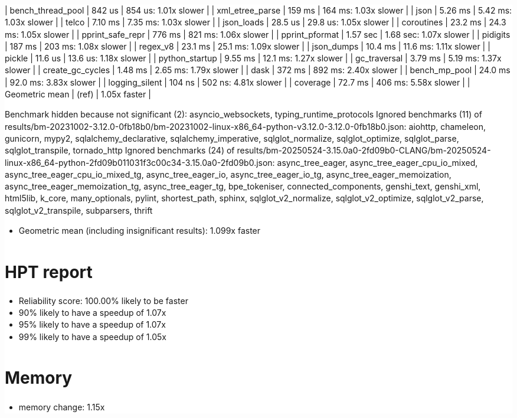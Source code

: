 | bench_thread_pool          | 842 us                                                 | 854 us: 1.01x slower                                                  |
| xml_etree_parse            | 159 ms                                                 | 164 ms: 1.03x slower                                                  |
| json                       | 5.26 ms                                                | 5.42 ms: 1.03x slower                                                 |
| telco                      | 7.10 ms                                                | 7.35 ms: 1.03x slower                                                 |
| json_loads                 | 28.5 us                                                | 29.8 us: 1.05x slower                                                 |
| coroutines                 | 23.2 ms                                                | 24.3 ms: 1.05x slower                                                 |
| pprint_safe_repr           | 776 ms                                                 | 821 ms: 1.06x slower                                                  |
| pprint_pformat             | 1.57 sec                                               | 1.68 sec: 1.07x slower                                                |
| pidigits                   | 187 ms                                                 | 203 ms: 1.08x slower                                                  |
| regex_v8                   | 23.1 ms                                                | 25.1 ms: 1.09x slower                                                 |
| json_dumps                 | 10.4 ms                                                | 11.6 ms: 1.11x slower                                                 |
| pickle                     | 11.6 us                                                | 13.6 us: 1.18x slower                                                 |
| python_startup             | 9.55 ms                                                | 12.1 ms: 1.27x slower                                                 |
| gc_traversal               | 3.79 ms                                                | 5.19 ms: 1.37x slower                                                 |
| create_gc_cycles           | 1.48 ms                                                | 2.65 ms: 1.79x slower                                                 |
| dask                       | 372 ms                                                 | 892 ms: 2.40x slower                                                  |
| bench_mp_pool              | 24.0 ms                                                | 92.0 ms: 3.83x slower                                                 |
| logging_silent             | 104 ns                                                 | 502 ns: 4.81x slower                                                  |
| coverage                   | 72.7 ms                                                | 406 ms: 5.58x slower                                                  |
| Geometric mean             | (ref)                                                  | 1.05x faster                                                          |

Benchmark hidden because not significant (2): asyncio_websockets, typing_runtime_protocols
Ignored benchmarks (11) of results/bm-20231002-3.12.0-0fb18b0/bm-20231002-linux-x86_64-python-v3.12.0-3.12.0-0fb18b0.json: aiohttp, chameleon, gunicorn, mypy2, sqlalchemy_declarative, sqlalchemy_imperative, sqlglot_normalize, sqlglot_optimize, sqlglot_parse, sqlglot_transpile, tornado_http
Ignored benchmarks (24) of results/bm-20250524-3.15.0a0-2fd09b0-CLANG/bm-20250524-linux-x86_64-python-2fd09b011031f3c00c34-3.15.0a0-2fd09b0.json: async_tree_eager, async_tree_eager_cpu_io_mixed, async_tree_eager_cpu_io_mixed_tg, async_tree_eager_io, async_tree_eager_io_tg, async_tree_eager_memoization, async_tree_eager_memoization_tg, async_tree_eager_tg, bpe_tokeniser, connected_components, genshi_text, genshi_xml, html5lib, k_core, many_optionals, pylint, shortest_path, sphinx, sqlglot_v2_normalize, sqlglot_v2_optimize, sqlglot_v2_parse, sqlglot_v2_transpile, subparsers, thrift

- Geometric mean (including insignificant results): 1.099x faster

# HPT report

- Reliability score: 100.00% likely to be faster
- 90% likely to have a speedup of 1.07x
- 95% likely to have a speedup of 1.07x
- 99% likely to have a speedup of 1.05x

# Memory
- memory change: 1.15x